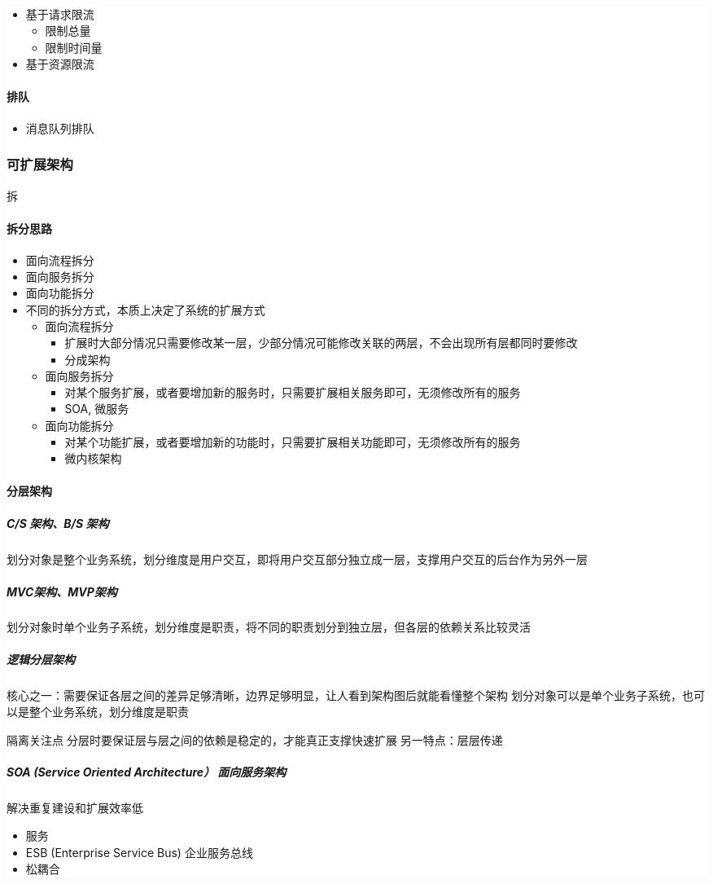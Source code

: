 - 基于请求限流
  - 限制总量
  - 限制时间量
- 基于资源限流
  
#### 排队

- 消息队列排队
  
### 可扩展架构
  
  拆

#### 拆分思路

- 面向流程拆分
- 面向服务拆分
- 面向功能拆分
- 不同的拆分方式，本质上决定了系统的扩展方式
  - 面向流程拆分
    - 扩展时大部分情况只需要修改某一层，少部分情况可能修改关联的两层，不会出现所有层都同时要修改
    - 分成架构
  - 面向服务拆分
    - 对某个服务扩展，或者要增加新的服务时，只需要扩展相关服务即可，无须修改所有的服务
    - SOA, 微服务
  - 面向功能拆分
    - 对某个功能扩展，或者要增加新的功能时，只需要扩展相关功能即可，无须修改所有的服务 
    - 微内核架构
  
#### 分层架构

##### C/S 架构、B/S 架构

  划分对象是整个业务系统，划分维度是用户交互，即将用户交互部分独立成一层，支撑用户交互的后台作为另外一层

##### MVC架构、MVP架构
  
  划分对象时单个业务子系统，划分维度是职责，将不同的职责划分到独立层，但各层的依赖关系比较灵活

##### 逻辑分层架构
  
  核心之一：需要保证各层之间的差异足够清晰，边界足够明显，让人看到架构图后就能看懂整个架构
  划分对象可以是单个业务子系统，也可以是整个业务系统，划分维度是职责

  隔离关注点
  分层时要保证层与层之间的依赖是稳定的，才能真正支撑快速扩展
  另一特点：层层传递

##### SOA (Service Oriented Architecture） 面向服务架构

解决重复建设和扩展效率低

- 服务
- ESB (Enterprise Service Bus) 企业服务总线
- 松耦合

